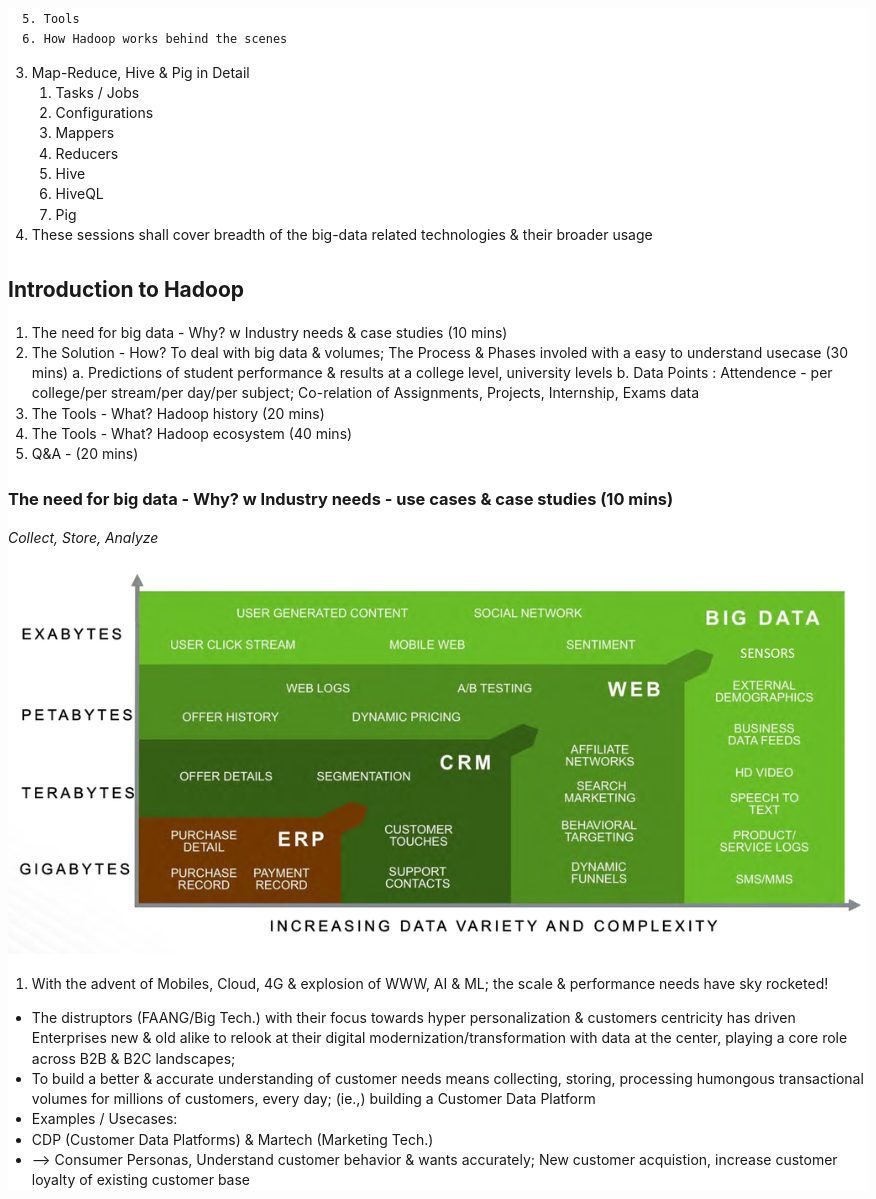       5. Tools
      6. How Hadoop works behind the scenes
   3. Map-Reduce, Hive & Pig in Detail
      1. Tasks / Jobs
      2. Configurations
      3. Mappers
      4. Reducers
      5. Hive
      6. HiveQL
      7. Pig
3. These sessions shall cover breadth of the big-data related technologies & their broader usage

## Introduction to Hadoop
1. The need for big data - Why? w Industry needs & case studies (10 mins)
2. The Solution - How? To deal with big data & volumes; The Process & Phases involed with a easy to understand usecase (30 mins)
  a. Predictions of student performance & results at a college level, university levels
  b. Data Points : Attendence - per college/per stream/per day/per subject; Co-relation of Assignments, Projects, Internship, Exams data
3. The Tools - What? Hadoop history (20 mins)
4. The Tools - What? Hadoop ecosystem (40 mins)
5. Q&A - (20 mins)

### The need for big data - Why? w Industry needs - use cases & case studies (10 mins)

*Collect, Store, Analyze*
![](images/2021-09-18-12-31-37.png)
 1. With the advent of Mobiles, Cloud, 4G & explosion of WWW, AI & ML; the scale & performance needs have sky rocketed!
 - The distruptors (FAANG/Big Tech.) with their focus towards hyper personalization & customers centricity 
 has driven Enterprises new & old alike to relook at their digital modernization/transformation 
 with data at the center, playing a core role across B2B & B2C landscapes;
 - To build a better & accurate understanding of customer needs means collecting, storing, processing humongous transactional volumes for millions of customers, every day; (ie.,) building a Customer Data Platform
- Examples / Usecases:
- CDP (Customer Data Platforms) & Martech (Marketing Tech.) 
- --> Consumer Personas, Understand customer behavior & wants accurately; New customer acquistion, increase customer loyalty of existing customer base